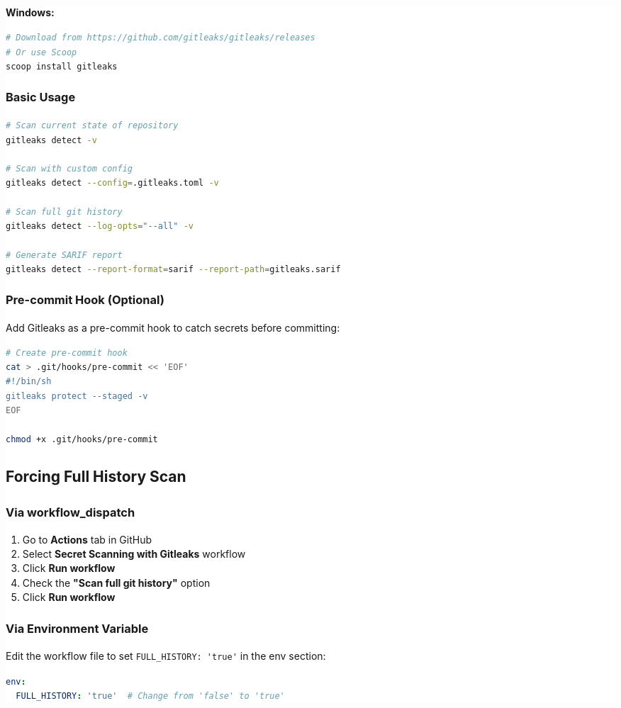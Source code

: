**Windows:**
```powershell
# Download from https://github.com/gitleaks/gitleaks/releases
# Or use Scoop
scoop install gitleaks
```

### Basic Usage

```bash
# Scan current state of repository
gitleaks detect -v

# Scan with custom config
gitleaks detect --config=.gitleaks.toml -v

# Scan full git history
gitleaks detect --log-opts="--all" -v

# Generate SARIF report
gitleaks detect --report-format=sarif --report-path=gitleaks.sarif
```

### Pre-commit Hook (Optional)

Add Gitleaks as a pre-commit hook to catch secrets before committing:

```bash
# Create pre-commit hook
cat > .git/hooks/pre-commit << 'EOF'
#!/bin/sh
gitleaks protect --staged -v
EOF

chmod +x .git/hooks/pre-commit
```

## Forcing Full History Scan

### Via workflow_dispatch

1. Go to **Actions** tab in GitHub
2. Select **Secret Scanning with Gitleaks** workflow
3. Click **Run workflow**
4. Check the **"Scan full git history"** option
5. Click **Run workflow**

### Via Environment Variable

Edit the workflow file to set `FULL_HISTORY: 'true'` in the env section:

```yaml
env:
  FULL_HISTORY: 'true'  # Change from 'false' to 'true'
```
